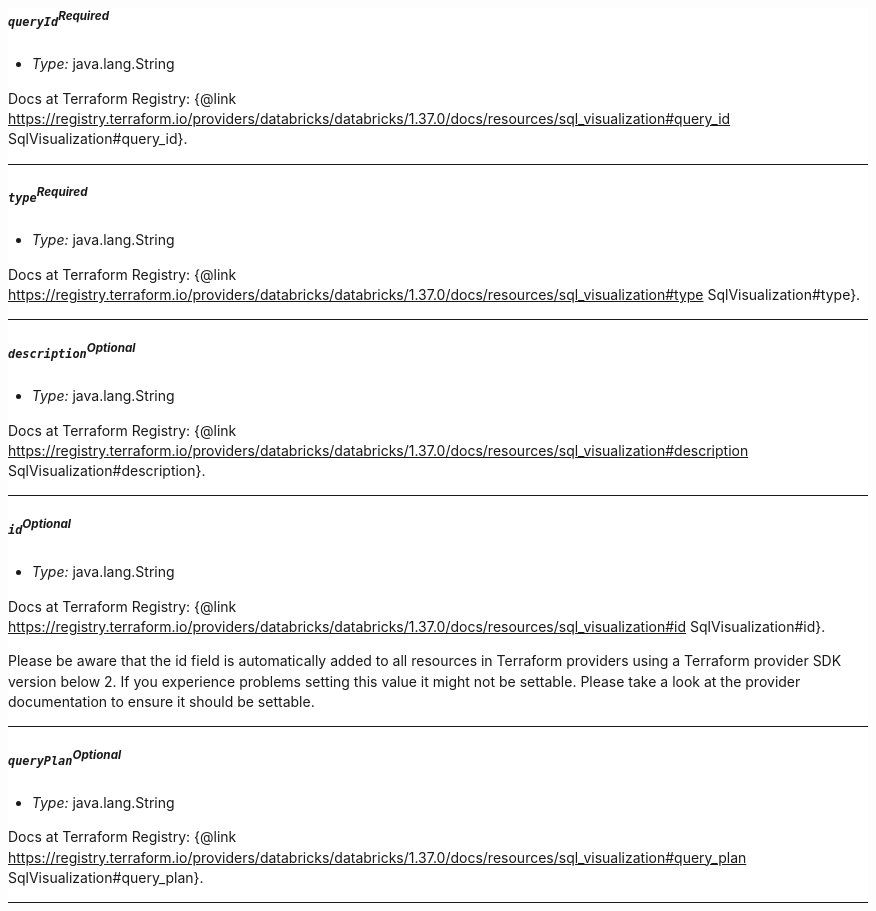 ##### `queryId`<sup>Required</sup> <a name="queryId" id="@cdktf/provider-databricks.sqlVisualization.SqlVisualization.Initializer.parameter.queryId"></a>

- *Type:* java.lang.String

Docs at Terraform Registry: {@link https://registry.terraform.io/providers/databricks/databricks/1.37.0/docs/resources/sql_visualization#query_id SqlVisualization#query_id}.

---

##### `type`<sup>Required</sup> <a name="type" id="@cdktf/provider-databricks.sqlVisualization.SqlVisualization.Initializer.parameter.type"></a>

- *Type:* java.lang.String

Docs at Terraform Registry: {@link https://registry.terraform.io/providers/databricks/databricks/1.37.0/docs/resources/sql_visualization#type SqlVisualization#type}.

---

##### `description`<sup>Optional</sup> <a name="description" id="@cdktf/provider-databricks.sqlVisualization.SqlVisualization.Initializer.parameter.description"></a>

- *Type:* java.lang.String

Docs at Terraform Registry: {@link https://registry.terraform.io/providers/databricks/databricks/1.37.0/docs/resources/sql_visualization#description SqlVisualization#description}.

---

##### `id`<sup>Optional</sup> <a name="id" id="@cdktf/provider-databricks.sqlVisualization.SqlVisualization.Initializer.parameter.id"></a>

- *Type:* java.lang.String

Docs at Terraform Registry: {@link https://registry.terraform.io/providers/databricks/databricks/1.37.0/docs/resources/sql_visualization#id SqlVisualization#id}.

Please be aware that the id field is automatically added to all resources in Terraform providers using a Terraform provider SDK version below 2.
If you experience problems setting this value it might not be settable. Please take a look at the provider documentation to ensure it should be settable.

---

##### `queryPlan`<sup>Optional</sup> <a name="queryPlan" id="@cdktf/provider-databricks.sqlVisualization.SqlVisualization.Initializer.parameter.queryPlan"></a>

- *Type:* java.lang.String

Docs at Terraform Registry: {@link https://registry.terraform.io/providers/databricks/databricks/1.37.0/docs/resources/sql_visualization#query_plan SqlVisualization#query_plan}.

---